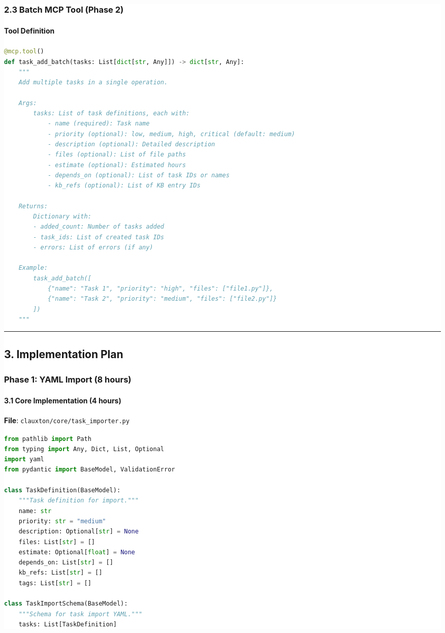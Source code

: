
### 2.3 Batch MCP Tool (Phase 2)

#### Tool Definition
```python
@mcp.tool()
def task_add_batch(tasks: List[dict[str, Any]]) -> dict[str, Any]:
    """
    Add multiple tasks in a single operation.

    Args:
        tasks: List of task definitions, each with:
            - name (required): Task name
            - priority (optional): low, medium, high, critical (default: medium)
            - description (optional): Detailed description
            - files (optional): List of file paths
            - estimate (optional): Estimated hours
            - depends_on (optional): List of task IDs or names
            - kb_refs (optional): List of KB entry IDs

    Returns:
        Dictionary with:
        - added_count: Number of tasks added
        - task_ids: List of created task IDs
        - errors: List of errors (if any)

    Example:
        task_add_batch([
            {"name": "Task 1", "priority": "high", "files": ["file1.py"]},
            {"name": "Task 2", "priority": "medium", "files": ["file2.py"]}
        ])
    """
```

---

## 3. Implementation Plan

### Phase 1: YAML Import (8 hours)

#### 3.1 Core Implementation (4 hours)
**File**: `clauxton/core/task_importer.py`

```python
from pathlib import Path
from typing import Any, Dict, List, Optional
import yaml
from pydantic import BaseModel, ValidationError

class TaskDefinition(BaseModel):
    """Task definition for import."""
    name: str
    priority: str = "medium"
    description: Optional[str] = None
    files: List[str] = []
    estimate: Optional[float] = None
    depends_on: List[str] = []
    kb_refs: List[str] = []
    tags: List[str] = []

class TaskImportSchema(BaseModel):
    """Schema for task import YAML."""
    tasks: List[TaskDefinition]

```